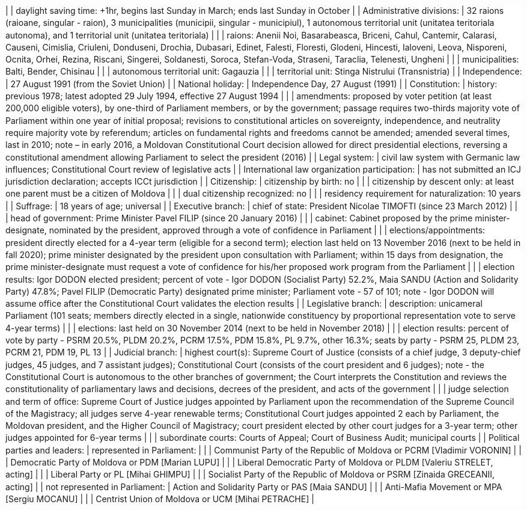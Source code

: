 | | daylight saving time: +1hr, begins last Sunday in March; ends last Sunday in October |
| Administrative divisions: | 32 raions (raioane, singular - raion), 3 municipalities (municipii, singular - municipiul), 1 autonomous territorial unit (unitatea teritoriala autonoma), and 1 territorial unit (unitatea teritoriala) |
| | raions: Anenii Noi, Basarabeasca, Briceni, Cahul, Cantemir, Calarasi, Causeni, Cimislia, Criuleni, Donduseni, Drochia, Dubasari, Edinet, Falesti, Floresti, Glodeni, Hincesti, Ialoveni, Leova, Nisporeni, Ocnita, Orhei, Rezina, Riscani, Singerei, Soldanesti, Soroca, Stefan-Voda, Straseni, Taraclia, Telenesti, Ungheni |
| | municipalities: Balti, Bender, Chisinau |
| | autonomous territorial unit: Gagauzia |
| | territorial unit: Stinga Nistrului (Transnistria) |
| Independence: | 27 August 1991 (from the Soviet Union) |
| National holiday: | Independence Day, 27 August (1991) |
| Constitution: | history: previous 1978; latest adopted 29 July 1994, effective 27 August 1994 |
| | amendments: proposed by voter petition (at least 200,000 eligible voters), by one-third of Parliament members, or by the government; passage requires two-thirds majority vote of Parliament within one year of initial proposal; revisions to constitutional articles on sovereignty, independence, and neutrality require majority vote by referendum; articles on fundamental rights and freedoms cannot be amended; amended several times, last in 2010; note – in early 2016, a Moldovan Constitutional Court decision allowed for direct presidential elections, reversing a constitutional amendment allowing Parliament to select the president (2016) |
| Legal system: | civil law system with Germanic law influences; Constitutional Court review of legislative acts |
| International law organization participation: | has not submitted an ICJ jurisdiction declaration; accepts ICCt jurisdiction |
| Citizenship: | citizenship by birth: no |
| | citizenship by descent only: at least one parent must be a citizen of Moldova |
| | dual citizenship recognized: no |
| | residency requirement for naturalization: 10 years |
| Suffrage: | 18 years of age; universal |
| Executive branch: | chief of state: President Nicolae TIMOFTI (since 23 March 2012) |
| | head of government: Prime Minister Pavel FILIP (since 20 January 2016) |
| | cabinet: Cabinet proposed by the prime minister-designate, nominated by the president, approved through a vote of confidence in Parliament |
| | elections/appointments: president directly elected for a 4-year term (eligible for a second term); election last held on 13 November 2016 (next to be held in fall 2020); prime minister designated by the president upon consultation with Parliament; within 15 days from designation, the prime minister-designate must request a vote of confidence for his/her proposed work program from the Parliament |
| | election results: Igor DODON elected president; percent of vote - Igor DODON (Socialist Party) 52.2%, Maia SANDU (Action and Solidarity Party) 47.8%; Pavel FILIP (Democratic Party) designated prime minister; Parliament vote - 57 of 101; note - Igor DODON will assume office after the Constitutional Court validates the election results |
| Legislative branch: | description: unicameral Parliament (101 seats; members directly elected in a single, nationwide constituency by proportional representation vote to serve 4-year terms) |
| | elections: last held on 30 November 2014 (next to be held in November 2018) |
| | election results: percent of vote by party - PSRM 20.5%, PLDM 20.2%, PCRM 17.5%, PDM 15.8%, PL 9.7%, other 16.3%; seats by party - PSRM 25, PLDM 23, PCRM 21, PDM 19, PL 13 |
| Judicial branch: | highest court(s): Supreme Court of Justice (consists of a chief judge, 3 deputy-chief judges, 45 judges, and 7 assistant judges); Constitutional Court (consists of the court president and 6 judges); note - the Constitutional Court is autonomous to the other branches of government; the Court interprets the Constitution and reviews the constitutionality of parliamentary laws and decisions, decrees of the president, and acts of the government |
| | judge selection and term of office: Supreme Court of Justice judges appointed by Parliament upon the recommendation of the Supreme Council of the Magistracy; all judges serve 4-year renewable terms; Constitutional Court judges appointed 2 each by Parliament, the Moldovan president, and the Higher Council of Magistracy; court president elected by other court judges for a 3-year term; other judges appointed for 6-year terms |
| | subordinate courts: Courts of Appeal; Court of Business Audit; municipal courts |
| Political parties and leaders: | represented in Parliament: |
| | Communist Party of the Republic of Moldova or PCRM [Vladimir VORONIN] |
| | Democratic Party of Moldova or PDM [Marian LUPU] |
| | Liberal Democratic Party of Moldova or PLDM [Valeriu STRELET, acting] |
| | Liberal Party or PL [Mihai GHIMPU] |
| | Socialist Party of the Republic of Moldova or PSRM [Zinaida GRECEANII, acting] |
| not represented in Parliament: | Action and Solidarity Party or PAS [Maia SANDU] |
| | Anti-Mafia Movement or MPA [Sergiu MOCANU] |
| | Centrist Union of Moldova or UCM [Mihai PETRACHE] |